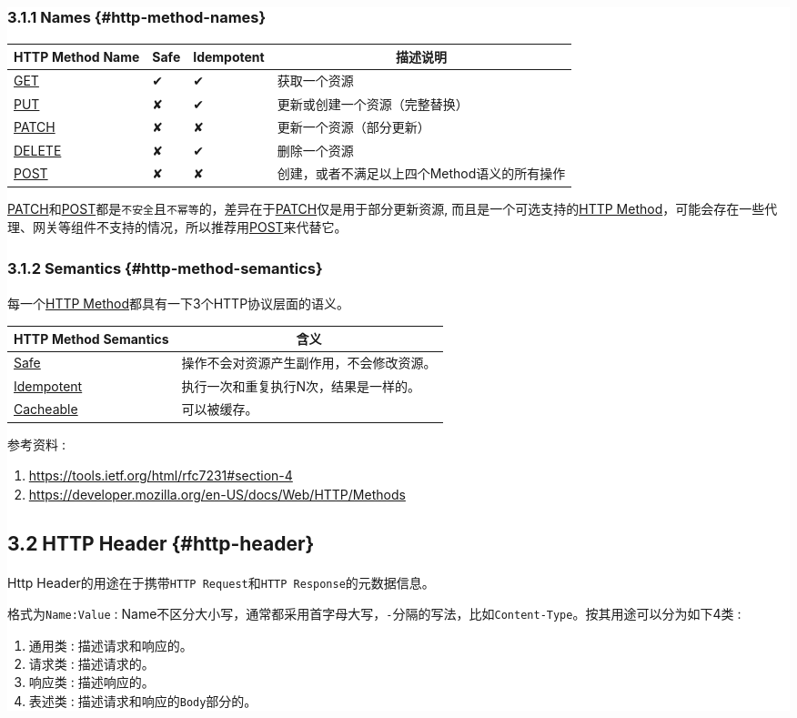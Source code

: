 ### 3.1.1 Names {#http-method-names}

| HTTP Method Name             | Safe | Idempotent | 描述说明                                     |
| ---------------------------- | :--- | ---------- | -------------------------------------------- |
| [GET][HTTP-Method-GET]       | ✔    | ✔          | 获取一个资源                                 |
| [PUT][HTTP-Method-PUT]       | ✘    | ✔          | 更新或创建一个资源（完整替换）               |
| [PATCH][HTTP-Method-PATCH]   | ✘    | ✘          | 更新一个资源（部分更新）                     |
| [DELETE][HTTP-Method-DELETE] | ✘    | ✔          | 删除一个资源                                 |
| [POST][HTTP-Method-POST]     | ✘    | ✘          | 创建，或者不满足以上四个Method语义的所有操作 |

[PATCH][HTTP-Method-PATCH]和[POST][HTTP-Method-POST]都是`不安全`且`不幂等`的，差异在于[PATCH][HTTP-Method-PATCH]仅是用于部分更新资源, 而且是一个可选支持的[HTTP Method][HTTP-Method]，可能会存在一些代理、网关等组件不支持的情况，所以推荐用[POST][HTTP-Method-POST]来代替它。

### 3.1.2 Semantics {#http-method-semantics}

每一个[HTTP Method][HTTP-Method]都具有一下3个HTTP协议层面的语义。

| HTTP Method Semantics                          | 含义                                     |
| ---------------------------------------------- | ---------------------------------------- |
| [Safe][HTTP-Method-Semantics-Safe]             | 操作不会对资源产生副作用，不会修改资源。 |
| [Idempotent][HTTP-Method-Semantics-Idempotent] | 执行一次和重复执行N次，结果是一样的。    |
| [Cacheable][HTTP-Method-Semantics-Cacheable]   | 可以被缓存。                             |

参考资料 : 

1. https://tools.ietf.org/html/rfc7231#section-4
2. https://developer.mozilla.org/en-US/docs/Web/HTTP/Methods

[HTTP-Method]:https://tools.ietf.org/html/rfc7231#section-4
[HTTP-Method-GET]:https://tools.ietf.org/html/rfc7231#section-4.3.1
[HTTP-Method-POST]:https://tools.ietf.org/html/rfc7231#section-4.3.3
[HTTP-Method-PUT]:https://tools.ietf.org/html/rfc7231#section-4.3.4
[HTTP-Method-DELETE]:https://tools.ietf.org/html/rfc7231#section-4.3.5
[HTTP-Method-PATCH]:https://tools.ietf.org/html/rfc5789
[HTTP-Method-Semantics-Safe]:https://tools.ietf.org/html/rfc7231#section-4.2.1
[HTTP-Method-Semantics-Idempotent]:https://tools.ietf.org/html/rfc7231#section-4.2.2
[HTTP-Method-Semantics-Cacheable]:https://tools.ietf.org/html/rfc7231#section-4.2.3


## 3.2 HTTP Header {#http-header}

Http Header的用途在于携带`HTTP Request`和`HTTP Response`的元数据信息。

格式为`Name:Value` : Name不区分大小写，通常都采用首字母大写，`-`分隔的写法，比如`Content-Type`。按其用途可以分为如下4类 : 

1. 通用类 : 描述请求和响应的。
2. 请求类 : 描述请求的。
3. 响应类 : 描述响应的。
4. 表述类 : 描述请求和响应的`Body`部分的。
